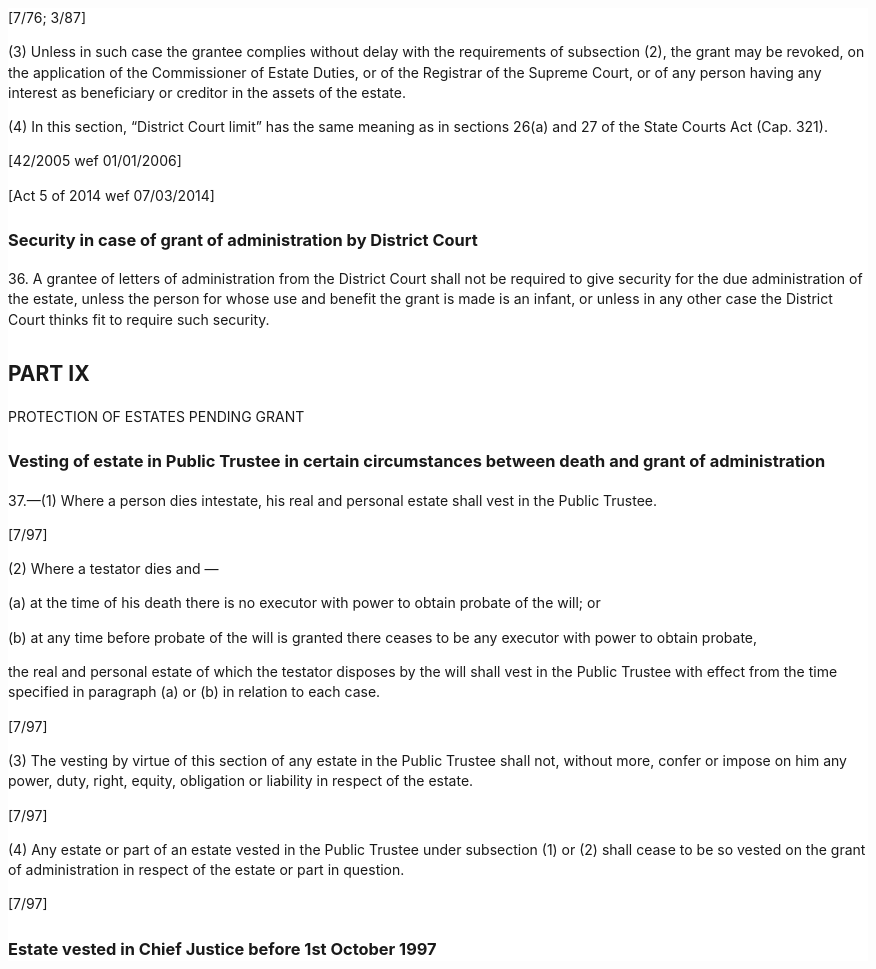 [7/76; 3/87]

(3) Unless in such case the grantee complies without delay with the requirements of subsection (2), the grant may be revoked, on the application of the Commissioner of Estate Duties, or of the Registrar of the Supreme Court, or of any person having any interest as beneficiary or creditor in the assets of the estate.

(4) In this section, “District Court limit” has the same meaning as in sections 26(a) and 27 of the State Courts Act (Cap. 321).

[42/2005 wef 01/01/2006]

[Act 5 of 2014 wef 07/03/2014]

### Security in case of grant of administration by District Court

36\. A grantee of letters of administration from the District Court shall not be required to give security for the due administration of the estate, unless the person for whose use and benefit the grant is made is an infant, or unless in any other case the District Court thinks fit to require such security.

## PART IX

PROTECTION OF ESTATES PENDING GRANT

### Vesting of estate in Public Trustee in certain circumstances between death and grant of administration

37\.—(1) Where a person dies intestate, his real and personal estate shall vest in the Public Trustee.

[7/97]

(2) Where a testator dies and —

(a) at the time of his death there is no executor with power to obtain probate of the will; or

(b) at any time before probate of the will is granted there ceases to be any executor with power to obtain probate,

the real and personal estate of which the testator disposes by the will shall vest in the Public Trustee with effect from the time specified in paragraph (a) or (b) in relation to each case.

[7/97]

(3) The vesting by virtue of this section of any estate in the Public Trustee shall not, without more, confer or impose on him any power, duty, right, equity, obligation or liability in respect of the estate.

[7/97]

(4) Any estate or part of an estate vested in the Public Trustee under subsection (1) or (2) shall cease to be so vested on the grant of administration in respect of the estate or part in question.

[7/97]

### Estate vested in Chief Justice before 1st October 1997
